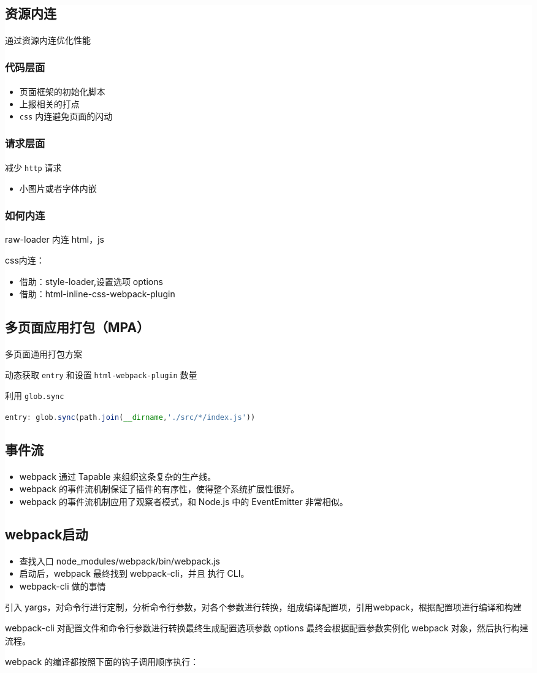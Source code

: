 ## 资源内连

通过资源内连优化性能

### 代码层面

- 页面框架的初始化脚本
- 上报相关的打点
- `css` 内连避免页面的闪动

### 请求层面

减少 `http` 请求

- 小图片或者字体内嵌

### 如何内连

raw-loader 内连 html，js

css内连：

- 借助：style-loader,设置选项 options
- 借助：html-inline-css-webpack-plugin

## 多页面应用打包（MPA）

多页面通用打包方案

动态获取 `entry` 和设置 `html-webpack-plugin` 数量

利用 `glob.sync`

```js
entry: glob.sync(path.join(__dirname,'./src/*/index.js'))
```

## 事件流

- webpack 通过 Tapable 来组织这条复杂的生产线。
- webpack 的事件流机制保证了插件的有序性，使得整个系统扩展性很好。
- webpack 的事件流机制应用了观察者模式，和 Node.js 中的 EventEmitter 非常相似。

## webpack启动

- 查找入口 node_modules/webpack/bin/webpack.js
- 启动后，webpack 最终找到 webpack-cli，并且 执行 CLI。
- webpack-cli 做的事情

引入 yargs，对命令行进行定制，分析命令行参数，对各个参数进行转换，组成编译配置项，引用webpack，根据配置项进行编译和构建

webpack-cli 对配置文件和命令行参数进行转换最终生成配置选项参数 options 最终会根据配置参数实例化 webpack 对象，然后执行构建流程。

webpack 的编译都按照下面的钩子调用顺序执行：
